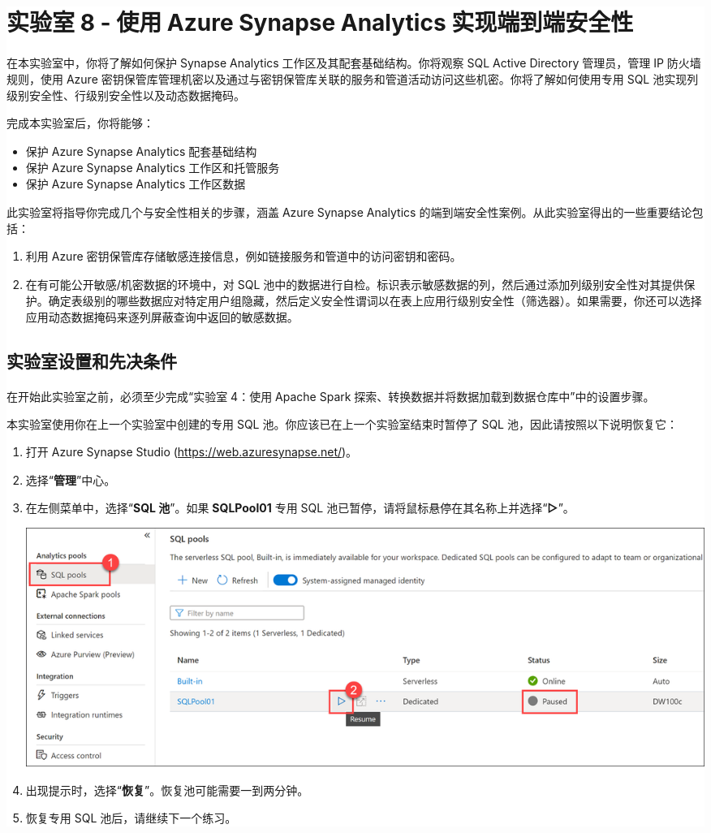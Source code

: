 ﻿---
lab:
    title: '使用 Azure Synapse Analytics 实现端到端安全性'
    module: '模块 8'
---

# 实验室 8 - 使用 Azure Synapse Analytics 实现端到端安全性

在本实验室中，你将了解如何保护 Synapse Analytics 工作区及其配套基础结构。你将观察 SQL Active Directory 管理员，管理 IP 防火墙规则，使用 Azure 密钥保管库管理机密以及通过与密钥保管库关联的服务和管道活动访问这些机密。你将了解如何使用专用 SQL 池实现列级别安全性、行级别安全性以及动态数据掩码。

完成本实验室后，你将能够：

- 保护 Azure Synapse Analytics 配套基础结构
- 保护 Azure Synapse Analytics 工作区和托管服务
- 保护 Azure Synapse Analytics 工作区数据

此实验室将指导你完成几个与安全性相关的步骤，涵盖 Azure Synapse Analytics 的端到端安全性案例。从此实验室得出的一些重要结论包括：

1. 利用 Azure 密钥保管库存储敏感连接信息，例如链接服务和管道中的访问密钥和密码。

2. 在有可能公开敏感/机密数据的环境中，对 SQL 池中的数据进行自检。标识表示敏感数据的列，然后通过添加列级别安全性对其提供保护。确定表级别的哪些数据应对特定用户组隐藏，然后定义安全性谓词以在表上应用行级别安全性（筛选器）。如果需要，你还可以选择应用动态数据掩码来逐列屏蔽查询中返回的敏感数据。

## 实验室设置和先决条件

在开始此实验室之前，必须至少完成“实验室 4：使用 Apache Spark 探索、转换数据并将数据加载到数据仓库中”中的设置步骤。

本实验室使用你在上一个实验室中创建的专用 SQL 池。你应该已在上一个实验室结束时暂停了 SQL 池，因此请按照以下说明恢复它：

1. 打开 Azure Synapse Studio (<https://web.azuresynapse.net/>)。
2. 选择“**管理**”中心。
3. 在左侧菜单中，选择“**SQL 池**”。如果 **SQLPool01** 专用 SQL 池已暂停，请将鼠标悬停在其名称上并选择“**&#9655;**”。

    ![图中突出显示了专用 SQL 池上的“恢复”按钮。](images/resume-dedicated-sql-pool.png "Resume")

4. 出现提示时，选择“**恢复**”。恢复池可能需要一到两分钟。
5. 恢复专用 SQL 池后，请继续下一个练习。
